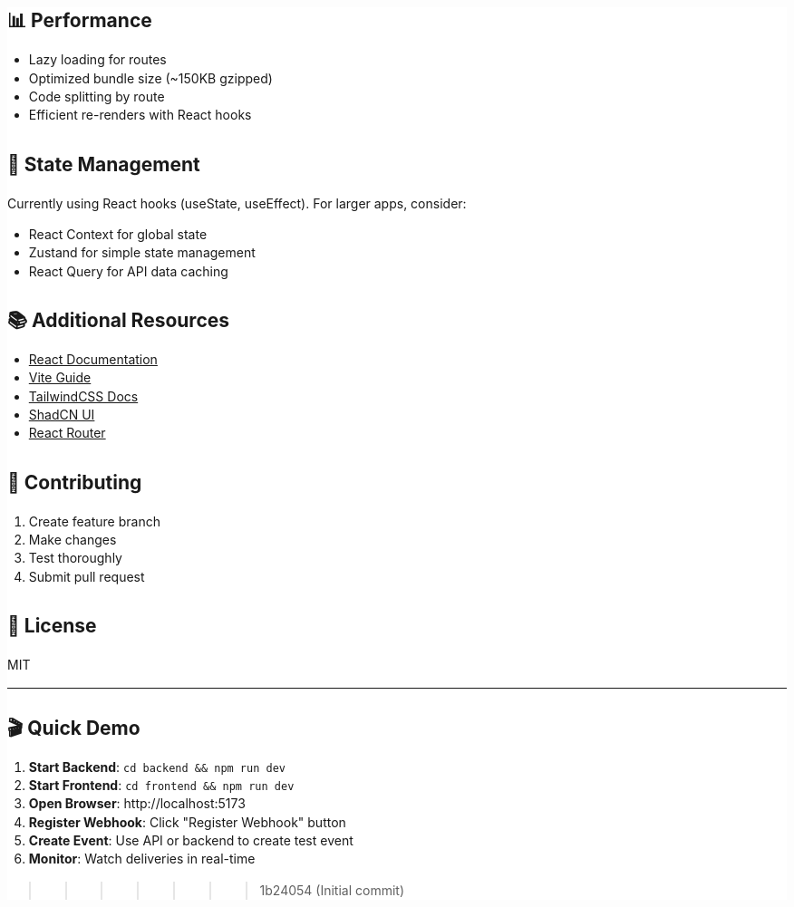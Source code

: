 ## 📊 Performance

- Lazy loading for routes
- Optimized bundle size (~150KB gzipped)
- Code splitting by route
- Efficient re-renders with React hooks

## 🔄 State Management

Currently using React hooks (useState, useEffect). For larger apps, consider:
- React Context for global state
- Zustand for simple state management
- React Query for API data caching

## 📚 Additional Resources

- [React Documentation](https://react.dev)
- [Vite Guide](https://vitejs.dev/guide/)
- [TailwindCSS Docs](https://tailwindcss.com/docs)
- [ShadCN UI](https://ui.shadcn.com)
- [React Router](https://reactrouter.com)

## 🤝 Contributing

1. Create feature branch
2. Make changes
3. Test thoroughly
4. Submit pull request

## 📄 License

MIT

---

## 🎬 Quick Demo

1. **Start Backend**: `cd backend && npm run dev`
2. **Start Frontend**: `cd frontend && npm run dev`
3. **Open Browser**: http://localhost:5173
4. **Register Webhook**: Click "Register Webhook" button
5. **Create Event**: Use API or backend to create test event
6. **Monitor**: Watch deliveries in real-time

>>>>>>> 1b24054 (Initial commit)
